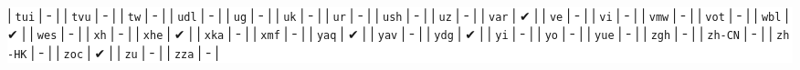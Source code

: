 | `tui` | - |
| `tvu` | - |
| `tw` | - |
| `udl` | - |
| `ug` | - |
| `uk` | - |
| `ur` | - |
| `ush` | - |
| `uz` | - |
| `var` | ✔ |
| `ve` | - |
| `vi` | - |
| `vmw` | - |
| `vot` | - |
| `wbl` | ✔ |
| `wes` | - |
| `xh` | - |
| `xhe` | ✔ |
| `xka` | - |
| `xmf` | - |
| `yaq` | ✔ |
| `yav` | - |
| `ydg` | ✔ |
| `yi` | - |
| `yo` | - |
| `yue` | - |
| `zgh` | - |
| `zh-CN` | - |
| `zh-HK` | - |
| `zoc` | ✔ |
| `zu` | - |
| `zza` | - |


